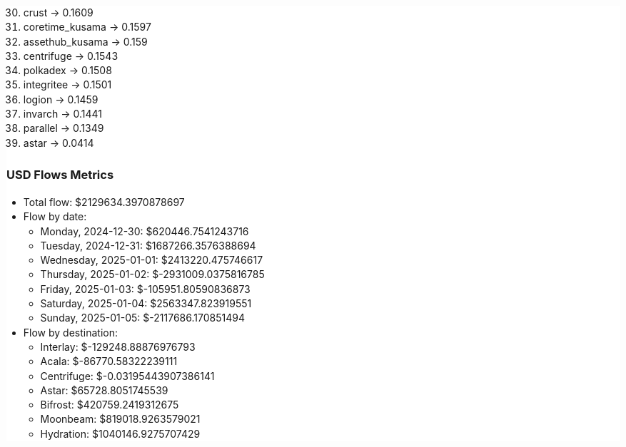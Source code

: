   30. crust -> 0.1609
  31. coretime_kusama -> 0.1597
  32. assethub_kusama -> 0.159
  33. centrifuge -> 0.1543
  34. polkadex -> 0.1508
  35. integritee -> 0.1501
  36. logion -> 0.1459
  37. invarch -> 0.1441
  38. parallel -> 0.1349
  39. astar -> 0.0414

### USD Flows Metrics
- Total flow: $2129634.3970878697
- Flow by date:
  - Monday, 2024-12-30: $620446.7541243716
  - Tuesday, 2024-12-31: $1687266.3576388694
  - Wednesday, 2025-01-01: $2413220.475746617
  - Thursday, 2025-01-02: $-2931009.0375816785
  - Friday, 2025-01-03: $-105951.80590836873
  - Saturday, 2025-01-04: $2563347.823919551
  - Sunday, 2025-01-05: $-2117686.170851494
- Flow by destination:
  - Interlay: $-129248.88876976793
  - Acala: $-86770.58322239111
  - Centrifuge: $-0.03195443907386141
  - Astar: $65728.8051745539
  - Bifrost: $420759.2419312675
  - Moonbeam: $819018.9263579021
  - Hydration: $1040146.9275707429
